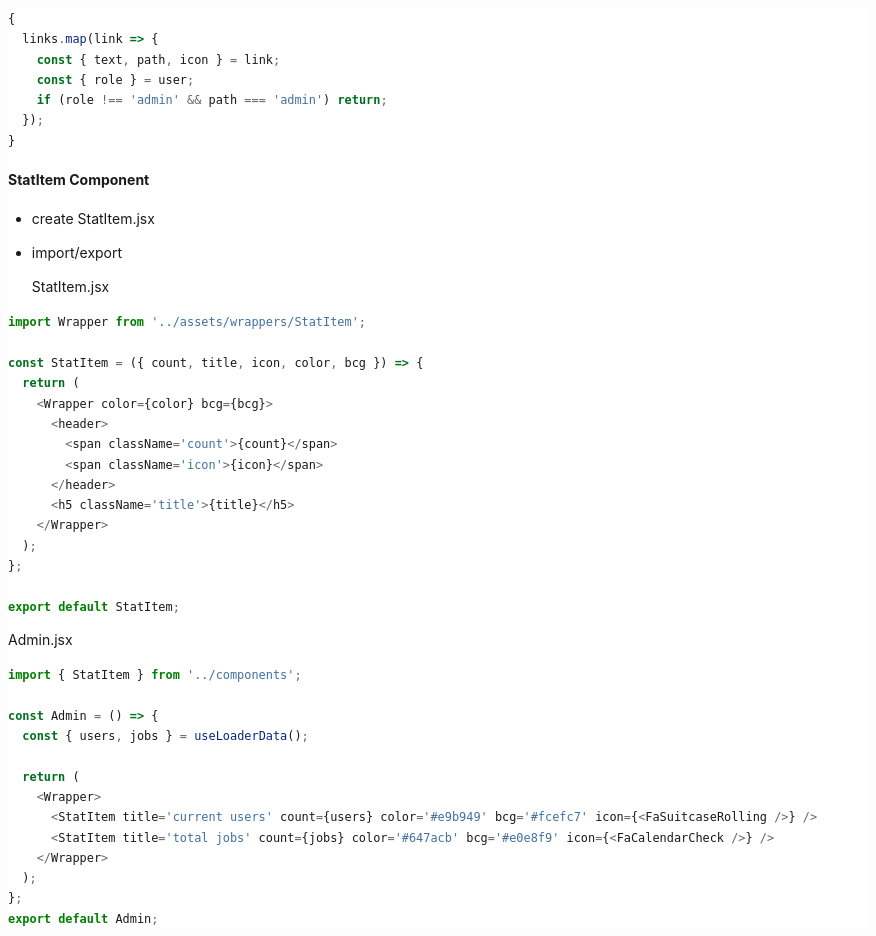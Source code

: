 ```js
{
  links.map(link => {
    const { text, path, icon } = link;
    const { role } = user;
    if (role !== 'admin' && path === 'admin') return;
  });
}
```

#### StatItem Component

- create StatItem.jsx
- import/export

  StatItem.jsx

```js
import Wrapper from '../assets/wrappers/StatItem';

const StatItem = ({ count, title, icon, color, bcg }) => {
  return (
    <Wrapper color={color} bcg={bcg}>
      <header>
        <span className='count'>{count}</span>
        <span className='icon'>{icon}</span>
      </header>
      <h5 className='title'>{title}</h5>
    </Wrapper>
  );
};

export default StatItem;
```

Admin.jsx

```js
import { StatItem } from '../components';

const Admin = () => {
  const { users, jobs } = useLoaderData();

  return (
    <Wrapper>
      <StatItem title='current users' count={users} color='#e9b949' bcg='#fcefc7' icon={<FaSuitcaseRolling />} />
      <StatItem title='total jobs' count={jobs} color='#647acb' bcg='#e0e8f9' icon={<FaCalendarCheck />} />
    </Wrapper>
  );
};
export default Admin;
```
